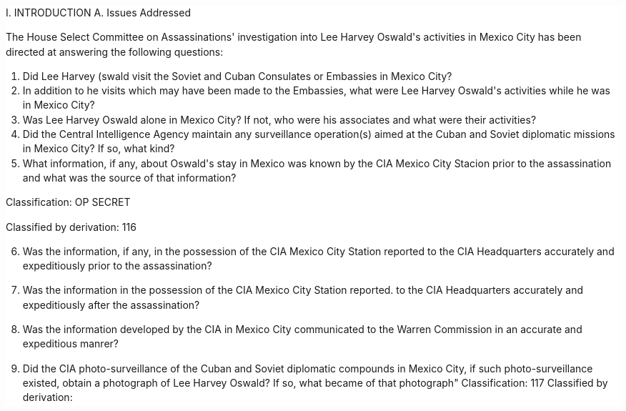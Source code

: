 I. INTRODUCTION
A. Issues Addressed

The House Select Committee on Assassinations'
investigation into Lee Harvey Oswald's activities in Mexico City
has been directed at answering the following questions:

1) Did Lee Harvey (swald visit the Soviet and
Cuban Consulates or Embassies in Mexico City?
2) In addition to he visits which may have been
made to the Embassies, what were Lee Harvey
Oswald's activities while he was in Mexico City?
3) Was Lee Harvey Oswald alone in Mexico City?
If not, who were his associates and what were
their activities?
4) Did the Central Intelligence Agency maintain
any surveillance operation(s) aimed at the
Cuban and Soviet diplomatic missions in
Mexico City? If so, what kind?
5) What information, if any, about Oswald's
stay in Mexico was known by the CIA
Mexico City Stacion prior to the
assassination and what was the source of
that information?

Classification:
OP SECRET

Classified by derivation:
116

6) Was the information, if any, in the
possession of the CIA Mexico City
Station reported to the CIA Headquarters
accurately and expeditiously prior to
the assassination?

7) Was the information in the possession
of the CIA Mexico City Station reported.
to the CIA Headquarters accurately and
expeditiously after the assassination?

8) Was the information developed by the
CIA in Mexico City communicated to the
Warren Commission in an accurate and
expeditious manrer?

9) Did the CIA photo-surveillance of the
Cuban and Soviet diplomatic compounds in
Mexico City, if such photo-surveillance
existed, obtain a photograph of Lee
Harvey Oswald? If so, what became of
that photograph"
Classification:
117
Classified by derivation:
